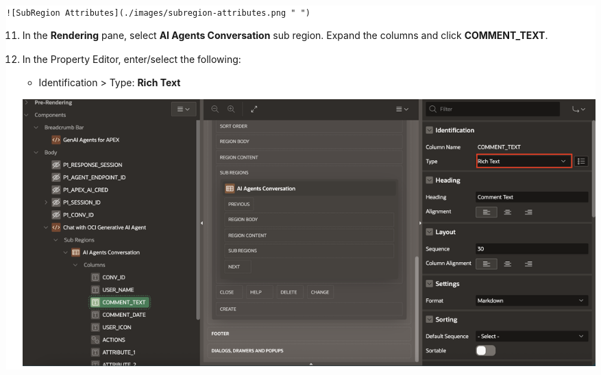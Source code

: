     ![SubRegion Attributes](./images/subregion-attributes.png " ")

11. In the **Rendering** pane, select **AI Agents Conversation** sub region. Expand the columns and click **COMMENT_TEXT**.

12. In the Property Editor, enter/select the following:

    - Identification > Type: **Rich Text**

    ![Comment Text](./images/comment-text.png " ")
